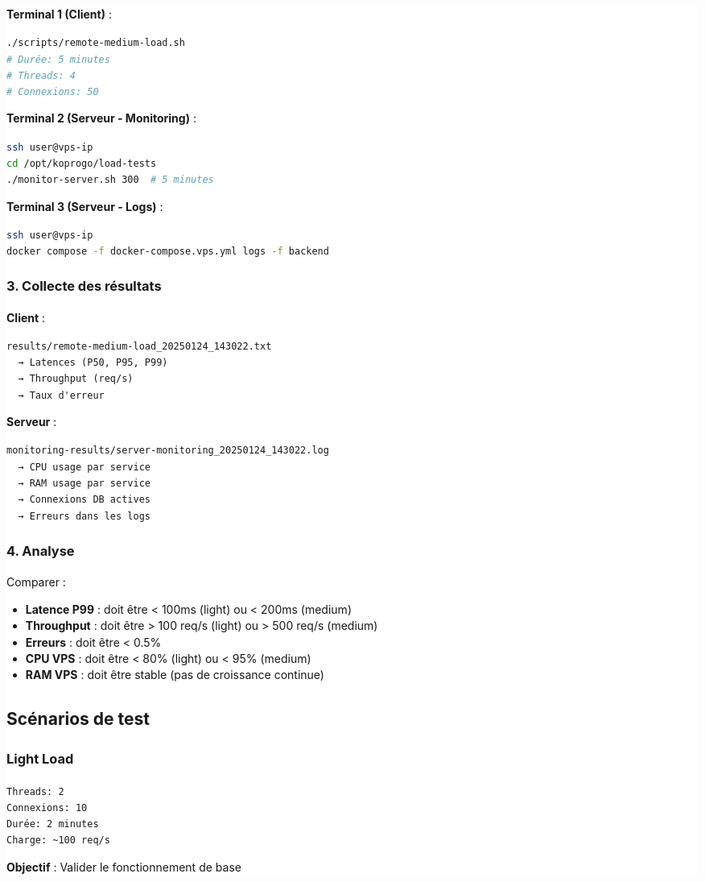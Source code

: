 **Terminal 1 (Client)** :
```bash
./scripts/remote-medium-load.sh
# Durée: 5 minutes
# Threads: 4
# Connexions: 50
```

**Terminal 2 (Serveur - Monitoring)** :
```bash
ssh user@vps-ip
cd /opt/koprogo/load-tests
./monitor-server.sh 300  # 5 minutes
```

**Terminal 3 (Serveur - Logs)** :
```bash
ssh user@vps-ip
docker compose -f docker-compose.vps.yml logs -f backend
```

### 3. Collecte des résultats

**Client** :
```
results/remote-medium-load_20250124_143022.txt
  → Latences (P50, P95, P99)
  → Throughput (req/s)
  → Taux d'erreur
```

**Serveur** :
```
monitoring-results/server-monitoring_20250124_143022.log
  → CPU usage par service
  → RAM usage par service
  → Connexions DB actives
  → Erreurs dans les logs
```

### 4. Analyse

Comparer :
- **Latence P99** : doit être < 100ms (light) ou < 200ms (medium)
- **Throughput** : doit être > 100 req/s (light) ou > 500 req/s (medium)
- **Erreurs** : doit être < 0.5%
- **CPU VPS** : doit être < 80% (light) ou < 95% (medium)
- **RAM VPS** : doit être stable (pas de croissance continue)

## Scénarios de test

### Light Load
```
Threads: 2
Connexions: 10
Durée: 2 minutes
Charge: ~100 req/s
```
**Objectif** : Valider le fonctionnement de base
